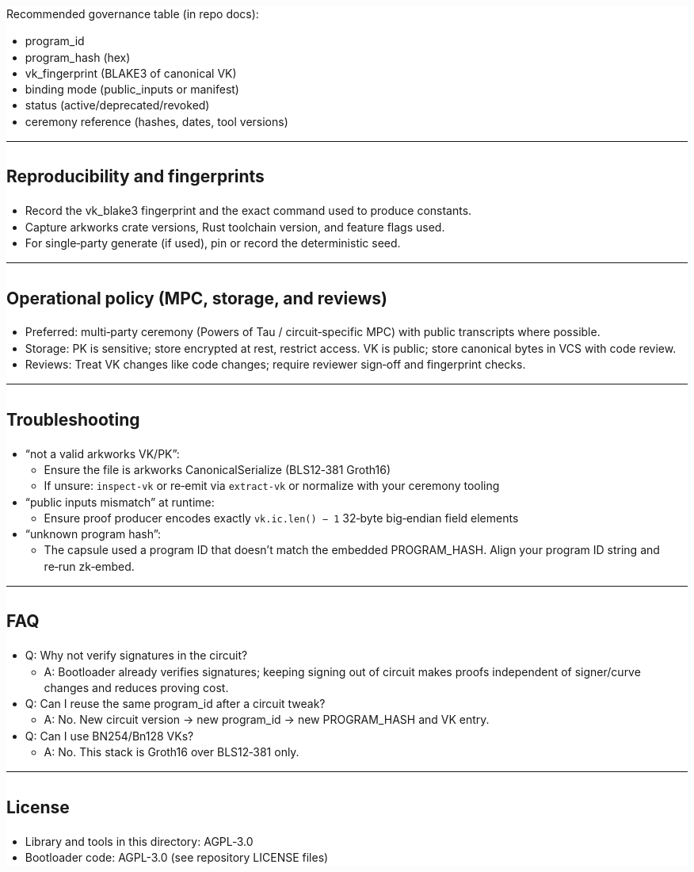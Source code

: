 Recommended governance table (in repo docs):
- program_id
- program_hash (hex)
- vk_fingerprint (BLAKE3 of canonical VK)
- binding mode (public_inputs or manifest)
- status (active/deprecated/revoked)
- ceremony reference (hashes, dates, tool versions)

---

## Reproducibility and fingerprints

- Record the vk_blake3 fingerprint and the exact command used to produce constants.
- Capture arkworks crate versions, Rust toolchain version, and feature flags used.
- For single‑party generate (if used), pin or record the deterministic seed.

---

## Operational policy (MPC, storage, and reviews)

- Preferred: multi‑party ceremony (Powers of Tau / circuit‑specific MPC) with public transcripts where possible.
- Storage: PK is sensitive; store encrypted at rest, restrict access. VK is public; store canonical bytes in VCS with code review.
- Reviews: Treat VK changes like code changes; require reviewer sign‑off and fingerprint checks.

---

## Troubleshooting

- “not a valid arkworks VK/PK”:
  - Ensure the file is arkworks CanonicalSerialize (BLS12‑381 Groth16)
  - If unsure: `inspect-vk` or re‑emit via `extract-vk` or normalize with your ceremony tooling
- “public inputs mismatch” at runtime:
  - Ensure proof producer encodes exactly `vk.ic.len() − 1` 32‑byte big‑endian field elements
- “unknown program hash”:
  - The capsule used a program ID that doesn’t match the embedded PROGRAM_HASH. Align your program ID string and re‑run zk‑embed.

---

## FAQ

- Q: Why not verify signatures in the circuit?
  - A: Bootloader already verifies signatures; keeping signing out of circuit makes proofs independent of signer/curve changes and reduces proving cost.
- Q: Can I reuse the same program_id after a circuit tweak?
  - A: No. New circuit version → new program_id → new PROGRAM_HASH and VK entry.
- Q: Can I use BN254/Bn128 VKs?
  - A: No. This stack is Groth16 over BLS12‑381 only.

---

## License

- Library and tools in this directory: AGPL‑3.0
- Bootloader code: AGPL-3.0 (see repository LICENSE files)
